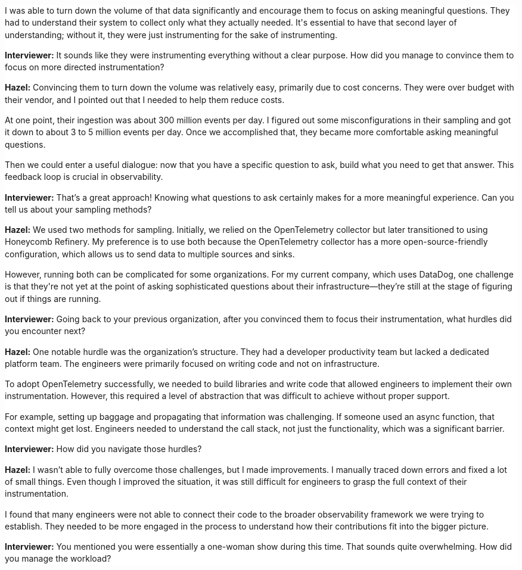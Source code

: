 I was able to turn down the volume of that data significantly and encourage them to focus on asking meaningful questions. They had to understand their system to collect only what they actually needed. It's essential to have that second layer of understanding; without it, they were just instrumenting for the sake of instrumenting.

**Interviewer:** It sounds like they were instrumenting everything without a clear purpose. How did you manage to convince them to focus on more directed instrumentation?

**Hazel:** Convincing them to turn down the volume was relatively easy, primarily due to cost concerns. They were over budget with their vendor, and I pointed out that I needed to help them reduce costs. 

At one point, their ingestion was about 300 million events per day. I figured out some misconfigurations in their sampling and got it down to about 3 to 5 million events per day. Once we accomplished that, they became more comfortable asking meaningful questions. 

Then we could enter a useful dialogue: now that you have a specific question to ask, build what you need to get that answer. This feedback loop is crucial in observability.

**Interviewer:** That’s a great approach! Knowing what questions to ask certainly makes for a more meaningful experience. Can you tell us about your sampling methods?

**Hazel:** We used two methods for sampling. Initially, we relied on the OpenTelemetry collector but later transitioned to using Honeycomb Refinery. My preference is to use both because the OpenTelemetry collector has a more open-source-friendly configuration, which allows us to send data to multiple sources and sinks. 

However, running both can be complicated for some organizations. For my current company, which uses DataDog, one challenge is that they're not yet at the point of asking sophisticated questions about their infrastructure—they’re still at the stage of figuring out if things are running. 

**Interviewer:** Going back to your previous organization, after you convinced them to focus their instrumentation, what hurdles did you encounter next?

**Hazel:** One notable hurdle was the organization’s structure. They had a developer productivity team but lacked a dedicated platform team. The engineers were primarily focused on writing code and not on infrastructure. 

To adopt OpenTelemetry successfully, we needed to build libraries and write code that allowed engineers to implement their own instrumentation. However, this required a level of abstraction that was difficult to achieve without proper support. 

For example, setting up baggage and propagating that information was challenging. If someone used an async function, that context might get lost. Engineers needed to understand the call stack, not just the functionality, which was a significant barrier.

**Interviewer:** How did you navigate those hurdles?

**Hazel:** I wasn’t able to fully overcome those challenges, but I made improvements. I manually traced down errors and fixed a lot of small things. Even though I improved the situation, it was still difficult for engineers to grasp the full context of their instrumentation.

I found that many engineers were not able to connect their code to the broader observability framework we were trying to establish. They needed to be more engaged in the process to understand how their contributions fit into the bigger picture.

**Interviewer:** You mentioned you were essentially a one-woman show during this time. That sounds quite overwhelming. How did you manage the workload?
